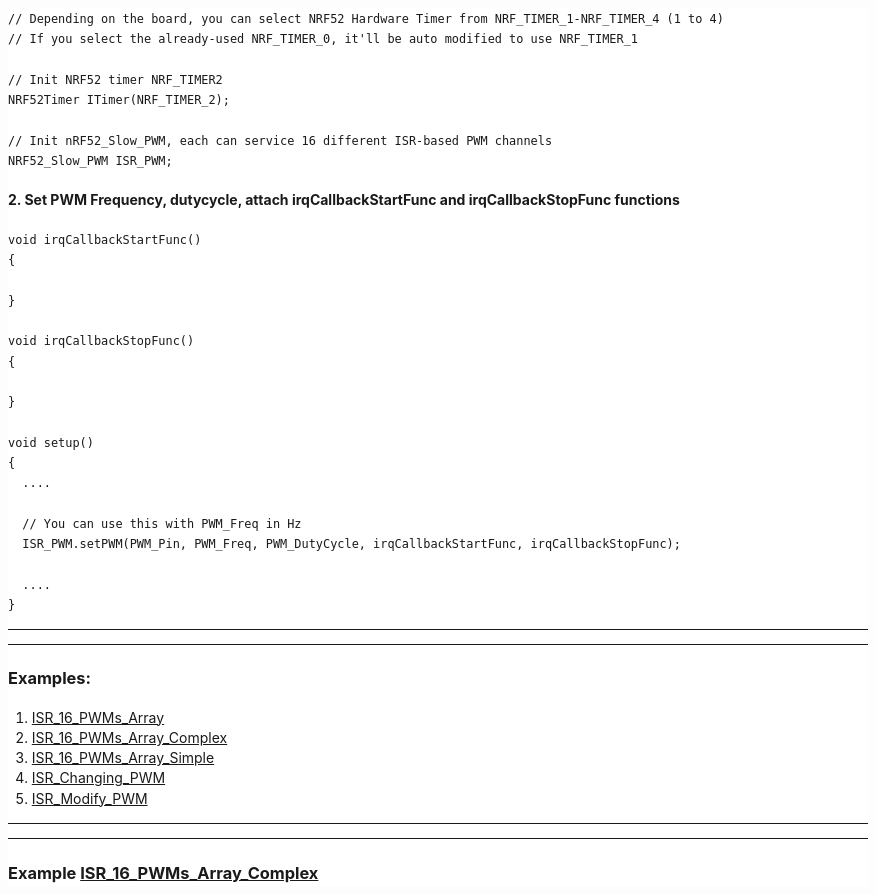 ```
// Depending on the board, you can select NRF52 Hardware Timer from NRF_TIMER_1-NRF_TIMER_4 (1 to 4)
// If you select the already-used NRF_TIMER_0, it'll be auto modified to use NRF_TIMER_1

// Init NRF52 timer NRF_TIMER2
NRF52Timer ITimer(NRF_TIMER_2);

// Init nRF52_Slow_PWM, each can service 16 different ISR-based PWM channels
NRF52_Slow_PWM ISR_PWM;
```

#### 2. Set PWM Frequency, dutycycle, attach irqCallbackStartFunc and irqCallbackStopFunc functions

```
void irqCallbackStartFunc()
{

}

void irqCallbackStopFunc()
{

}

void setup()
{
  ....
  
  // You can use this with PWM_Freq in Hz
  ISR_PWM.setPWM(PWM_Pin, PWM_Freq, PWM_DutyCycle, irqCallbackStartFunc, irqCallbackStopFunc);
                   
  ....                 
}  
```

---
---

### Examples: 

 1. [ISR_16_PWMs_Array](examples/ISR_16_PWMs_Array)
 2. [ISR_16_PWMs_Array_Complex](examples/ISR_16_PWMs_Array_Complex)
 3. [ISR_16_PWMs_Array_Simple](examples/ISR_16_PWMs_Array_Simple)
 4. [ISR_Changing_PWM](examples/ISR_Changing_PWM)
 5. [ISR_Modify_PWM](examples/ISR_Modify_PWM)

 
---
---

### Example [ISR_16_PWMs_Array_Complex](examples/ISR_16_PWMs_Array_Complex)
